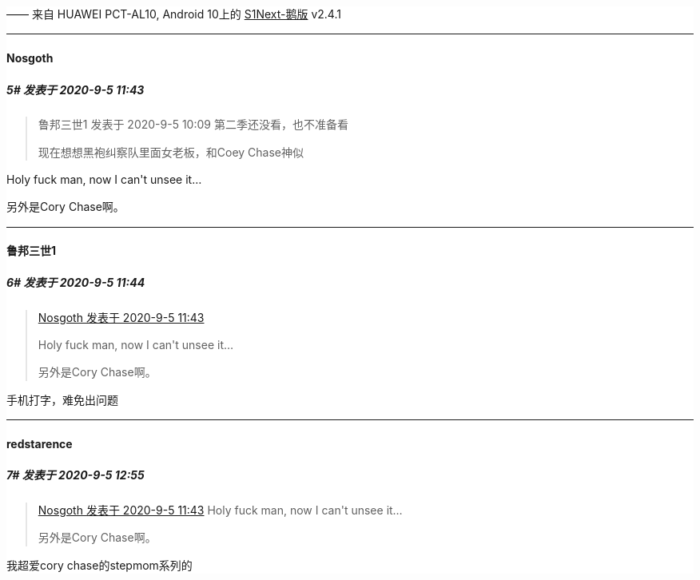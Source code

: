 —— 来自 HUAWEI PCT-AL10, Android 10上的 [S1Next-鹅版](https://github.com/ykrank/S1-Next/releases) v2.4.1







*****

####  Nosgoth  
##### 5#       发表于 2020-9-5 11:43



<blockquote>鲁邦三世1 发表于 2020-9-5 10:09
第二季还没看，也不准备看

现在想想黑袍纠察队里面女老板，和Coey Chase神似
</blockquote>
Holy fuck man, now I can't unsee it…


另外是Cory Chase啊。







*****

####  鲁邦三世1  
##### 6#       发表于 2020-9-5 11:44



<blockquote><a href="httphttps://bbs.saraba1st.com/2b/forum.php?mod=redirect&amp;goto=findpost&amp;pid=48646570&amp;ptid=1958271" target="_blank">Nosgoth 发表于 2020-9-5 11:43</a>

Holy fuck man, now I can't unsee it…


另外是Cory Chase啊。</blockquote>
手机打字，难免出问题







*****

####  redstarence  
##### 7#       发表于 2020-9-5 12:55



<blockquote><a href="httphttps://bbs.saraba1st.com/2b/forum.php?mod=redirect&amp;goto=findpost&amp;pid=48646570&amp;ptid=1958271" target="_blank">Nosgoth 发表于 2020-9-5 11:43</a>
Holy fuck man, now I can't unsee it…


另外是Cory Chase啊。</blockquote>
我超爱cory chase的stepmom系列的
